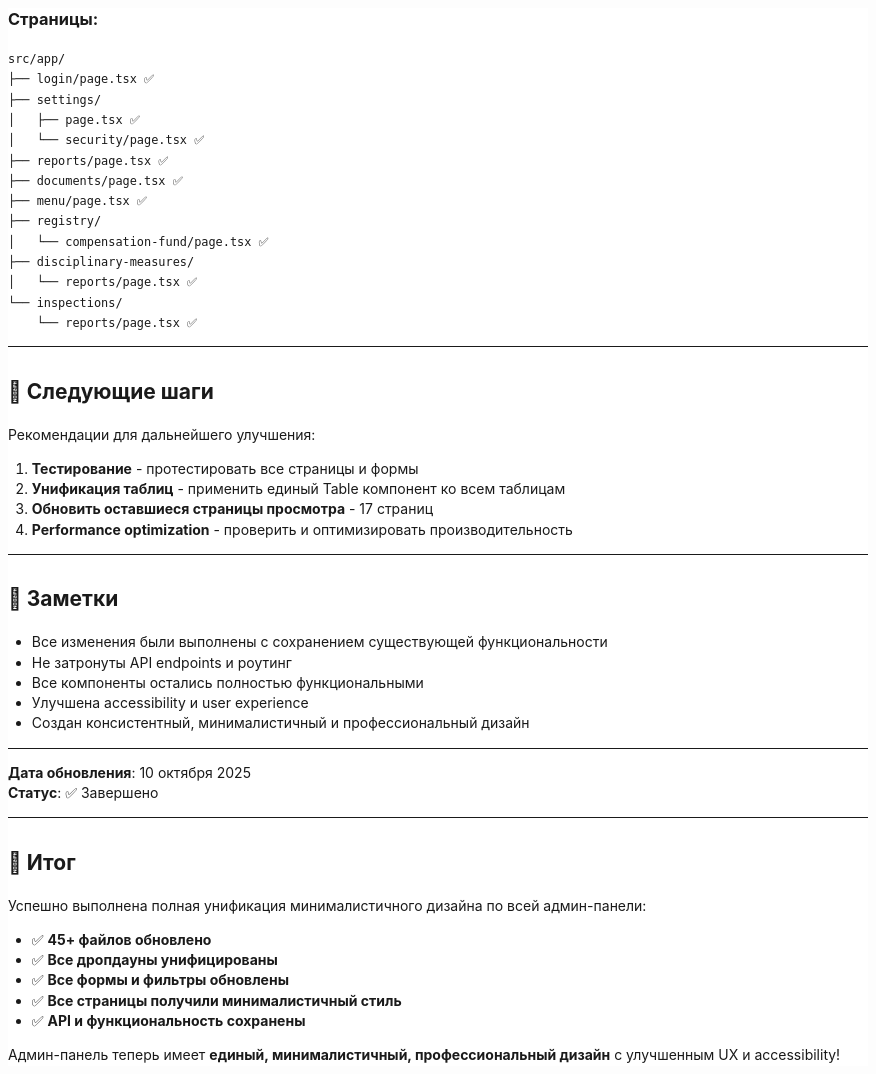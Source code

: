 ### Страницы:
```
src/app/
├── login/page.tsx ✅
├── settings/
│   ├── page.tsx ✅
│   └── security/page.tsx ✅
├── reports/page.tsx ✅
├── documents/page.tsx ✅
├── menu/page.tsx ✅
├── registry/
│   └── compensation-fund/page.tsx ✅
├── disciplinary-measures/
│   └── reports/page.tsx ✅
└── inspections/
    └── reports/page.tsx ✅
```

---

## 🚀 Следующие шаги

Рекомендации для дальнейшего улучшения:

1. **Тестирование** - протестировать все страницы и формы
2. **Унификация таблиц** - применить единый Table компонент ко всем таблицам
3. **Обновить оставшиеся страницы просмотра** - 17 страниц
4. **Performance optimization** - проверить и оптимизировать производительность

---

## 📝 Заметки

- Все изменения были выполнены с сохранением существующей функциональности
- Не затронуты API endpoints и роутинг
- Все компоненты остались полностью функциональными
- Улучшена accessibility и user experience
- Создан консистентный, минималистичный и профессиональный дизайн

---

**Дата обновления**: 10 октября 2025  
**Статус**: ✅ Завершено

---

## 🎉 Итог

Успешно выполнена полная унификация минималистичного дизайна по всей админ-панели:
- ✅ **45+ файлов обновлено**
- ✅ **Все дропдауны унифицированы**
- ✅ **Все формы и фильтры обновлены**
- ✅ **Все страницы получили минималистичный стиль**
- ✅ **API и функциональность сохранены**

Админ-панель теперь имеет **единый, минималистичный, профессиональный дизайн** с улучшенным UX и accessibility!

